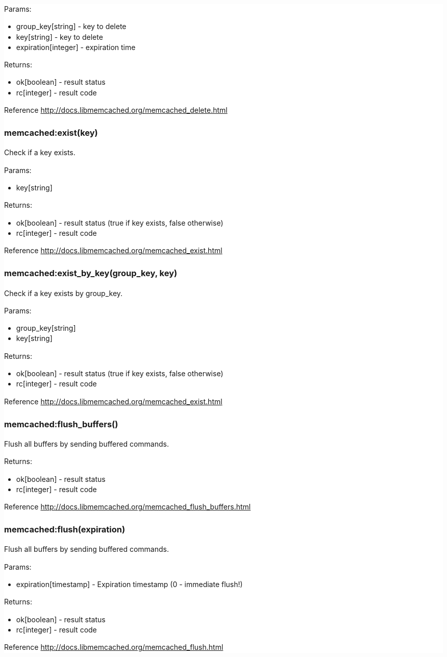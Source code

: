 Params:
* group_key[string] - key to delete
* key[string] - key to delete
* expiration[integer] - expiration time

Returns:
* ok[boolean] - result status
* rc[integer] - result code

Reference http://docs.libmemcached.org/memcached_delete.html

### memcached:exist(key)
Check if a key exists.

Params:
* key[string]

Returns:
* ok[boolean] - result status (true if key exists, false otherwise)
* rc[integer] - result code

Reference http://docs.libmemcached.org/memcached_exist.html

### memcached:exist_by_key(group_key, key)
Check if a key exists by group_key.

Params:
* group_key[string]
* key[string]

Returns:
* ok[boolean] - result status (true if key exists, false otherwise)
* rc[integer] - result code

Reference http://docs.libmemcached.org/memcached_exist.html

### memcached:flush_buffers()
Flush all buffers by sending buffered commands.

Returns:
* ok[boolean] - result status
* rc[integer] - result code

Reference http://docs.libmemcached.org/memcached_flush_buffers.html

### memcached:flush(expiration)
Flush all buffers by sending buffered commands.

Params:
* expiration[timestamp] - Expiration timestamp (0 - immediate flush!)

Returns:
* ok[boolean] - result status
* rc[integer] - result code

Reference http://docs.libmemcached.org/memcached_flush.html
